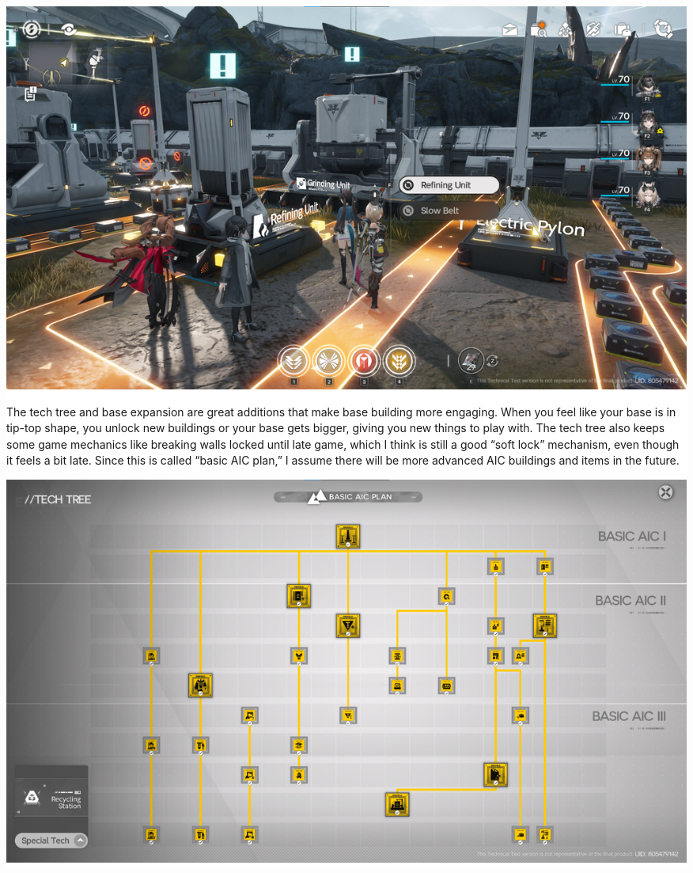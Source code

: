![base UI 2](/assets/2024-01-21-thoughts-on-arknights-endfield/Screenshot%202024-01-21%20451762.png)

The tech tree and base expansion are great additions that make base building more engaging. When you feel like your base is in tip-top shape, you unlock new buildings or your base gets bigger, giving you new things to play with. The tech tree also keeps some game mechanics like breaking walls locked until late game, which I think is still a good “soft lock” mechanism, even though it feels a bit late. Since this is called “basic AIC plan,” I assume there will be more advanced AIC buildings and items in the future.

![tech tree](/assets/2024-01-21-thoughts-on-arknights-endfield/Screenshot%202024-01-16%20140811.png)
